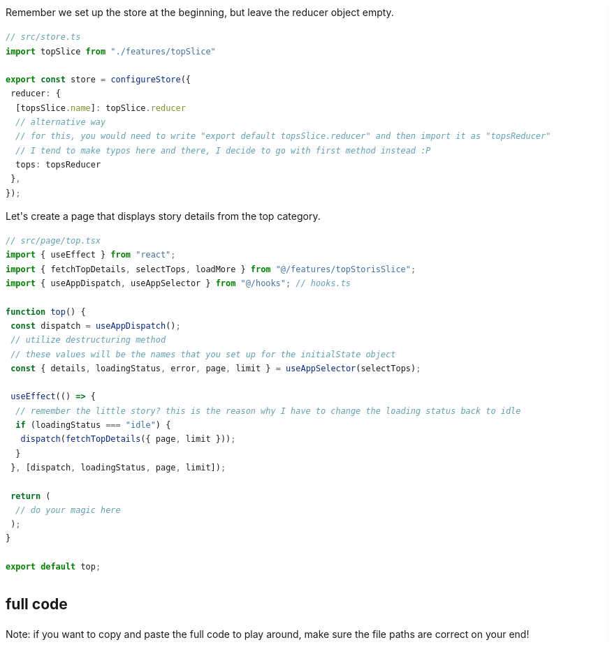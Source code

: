 Remember we set up the store at the beginning, but leave the reducer object empty.

```ts
// src/store.ts
import topSlice from "./features/topSlice"

export const store = configureStore({
 reducer: {
  [topsSlice.name]: topSlice.reducer
  // alternative way
  // for this, you would need to write "export default topsSlice.reducer" and then import it as "topsReducer"
  // I tend to make typos here and there, I decide to go with first method instead :P
  tops: topsReducer
 },
});
```

Let's create a page that displays story details from the top category.

```ts
// src/page/top.tsx
import { useEffect } from "react";
import { fetchTopDetails, selectTops, loadMore } from "@/features/topStorisSlice";
import { useAppDispatch, useAppSelector } from "@/hooks"; // hooks.ts

function top() {
 const dispatch = useAppDispatch();
 // utilize destructuring method
 // these values will be the names that you set up for the initialState object
 const { details, loadingStatus, error, page, limit } = useAppSelector(selectTops);

 useEffect(() => {
  // remember the little story? this is the reason why I have to change the loading status back to idle
  if (loadingStatus === "idle") {
   dispatch(fetchTopDetails({ page, limit }));
  }
 }, [dispatch, loadingStatus, page, limit]);

 return (
  // do your magic here
 );
}

export default top;
```

## full code

Note: if you want to copy and paste the full code to play around, make sure the file paths are correct on your end!
